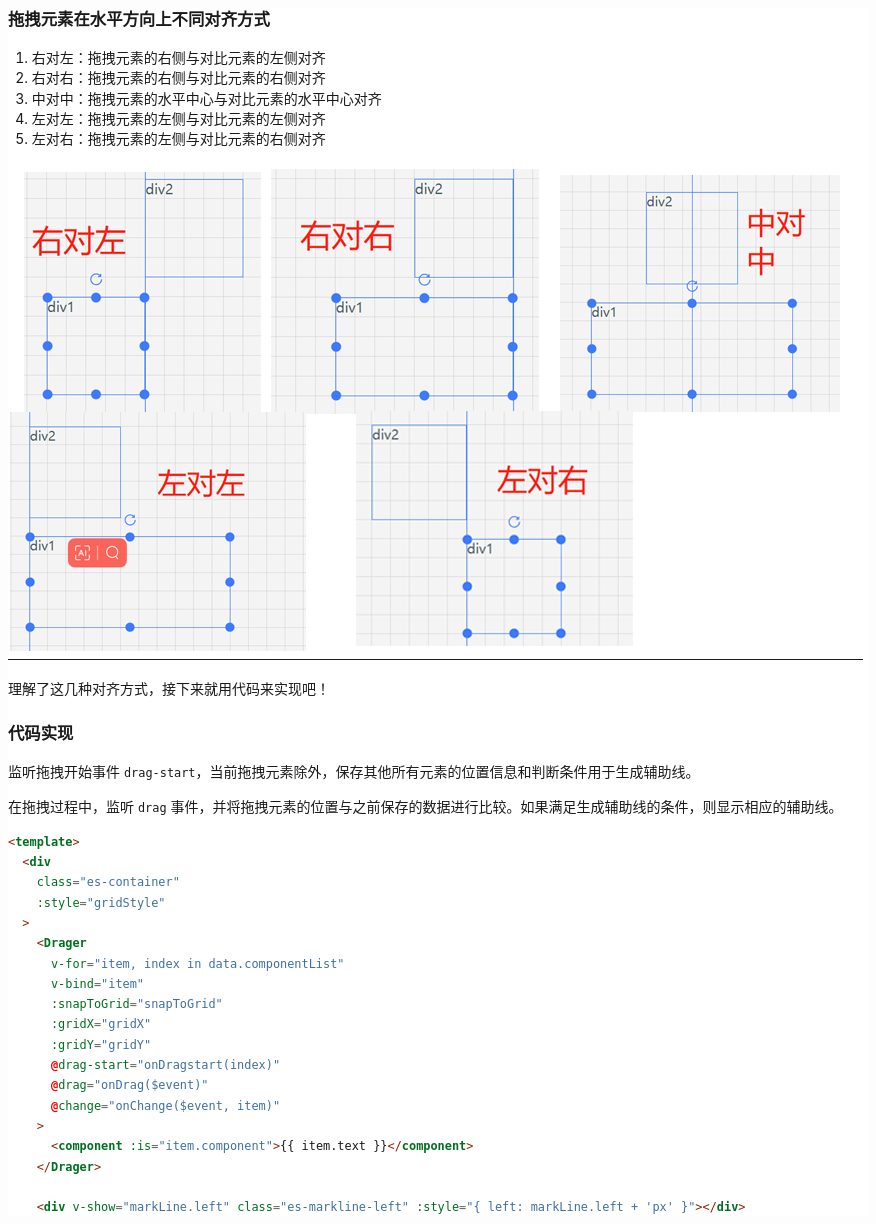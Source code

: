 ### 拖拽元素在水平方向上不同对齐方式

1. 右对左：拖拽元素的右侧与对比元素的左侧对齐
2. 右对右：拖拽元素的右侧与对比元素的右侧对齐
3. 中对中：拖拽元素的水平中心与对比元素的水平中心对齐
4. 左对左：拖拽元素的左侧与对比元素的左侧对齐
5. 左对右：拖拽元素的左侧与对比元素的右侧对齐


![10](./images/10.png)


理解了这几种对齐方式，接下来就用代码来实现吧！

### 代码实现

监听拖拽开始事件 `drag-start`，当前拖拽元素除外，保存其他所有元素的位置信息和判断条件用于生成辅助线。

在拖拽过程中，监听 `drag` 事件，并将拖拽元素的位置与之前保存的数据进行比较。如果满足生成辅助线的条件，则显示相应的辅助线。

```html
<template>
  <div
    class="es-container"
    :style="gridStyle"
  >
    <Drager
      v-for="item, index in data.componentList"
      v-bind="item"
      :snapToGrid="snapToGrid"
      :gridX="gridX"
      :gridY="gridY"
      @drag-start="onDragstart(index)"
      @drag="onDrag($event)"
      @change="onChange($event, item)"
    >
      <component :is="item.component">{{ item.text }}</component>
    </Drager>

    <div v-show="markLine.left" class="es-markline-left" :style="{ left: markLine.left + 'px' }"></div>
```
